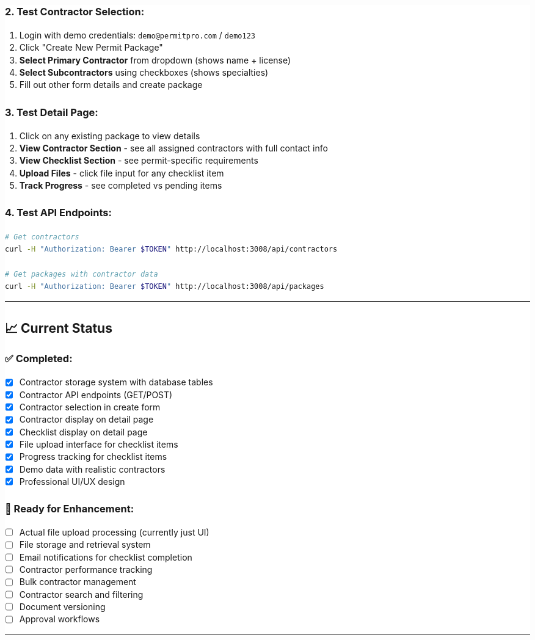 ### **2. Test Contractor Selection:**
1. Login with demo credentials: `demo@permitpro.com` / `demo123`
2. Click "Create New Permit Package"
3. **Select Primary Contractor** from dropdown (shows name + license)
4. **Select Subcontractors** using checkboxes (shows specialties)
5. Fill out other form details and create package

### **3. Test Detail Page:**
1. Click on any existing package to view details
2. **View Contractor Section** - see all assigned contractors with full contact info
3. **View Checklist Section** - see permit-specific requirements
4. **Upload Files** - click file input for any checklist item
5. **Track Progress** - see completed vs pending items

### **4. Test API Endpoints:**
```bash
# Get contractors
curl -H "Authorization: Bearer $TOKEN" http://localhost:3008/api/contractors

# Get packages with contractor data
curl -H "Authorization: Bearer $TOKEN" http://localhost:3008/api/packages
```

---

## **📈 Current Status**

### **✅ Completed:**
- [x] Contractor storage system with database tables
- [x] Contractor API endpoints (GET/POST)
- [x] Contractor selection in create form
- [x] Contractor display on detail page
- [x] Checklist display on detail page
- [x] File upload interface for checklist items
- [x] Progress tracking for checklist items
- [x] Demo data with realistic contractors
- [x] Professional UI/UX design

### **🔄 Ready for Enhancement:**
- [ ] Actual file upload processing (currently just UI)
- [ ] File storage and retrieval system
- [ ] Email notifications for checklist completion
- [ ] Contractor performance tracking
- [ ] Bulk contractor management
- [ ] Contractor search and filtering
- [ ] Document versioning
- [ ] Approval workflows

---
